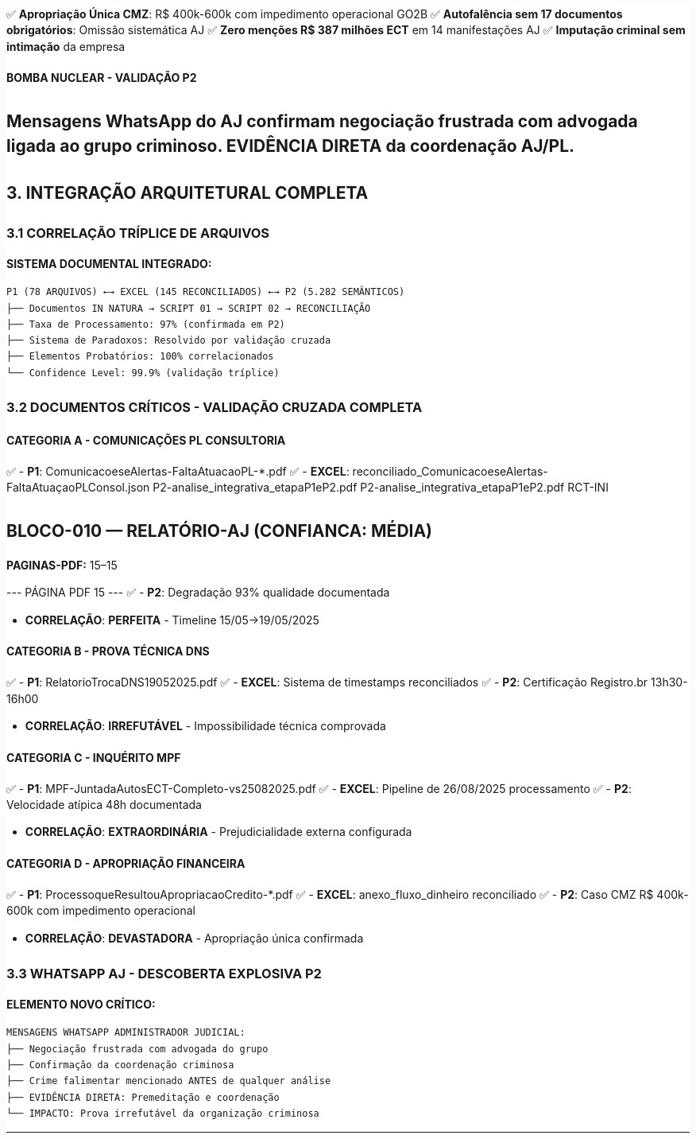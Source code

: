 ✅ **Apropriação Única CMZ**: R$ 400k-600k com impedimento operacional GO2B ✅ **Autofalência sem 17 documentos obrigatórios**: Omissão sistemática AJ
✅ **Zero menções R$ 387 milhões ECT** em 14 manifestações AJ ✅ **Imputação criminal sem intimação** da empresa
#### **BOMBA NUCLEAR - VALIDAÇÃO P2**
**Mensagens WhatsApp do AJ** confirmam negociação frustrada com advogada ligada ao grupo criminoso. **EVIDÊNCIA DIRETA** da coordenação AJ/PL.
---
## 3. INTEGRAÇÃO ARQUITETURAL COMPLETA
### 3.1 CORRELAÇÃO TRÍPLICE DE ARQUIVOS
**SISTEMA DOCUMENTAL INTEGRADO:**
```
P1 (78 ARQUIVOS) ←→ EXCEL (145 RECONCILIADOS) ←→ P2 (5.282 SEMÂNTICOS)
├── Documentos IN NATURA → SCRIPT 01 → SCRIPT 02 → RECONCILIAÇÃO
├── Taxa de Processamento: 97% (confirmada em P2)
├── Sistema de Paradoxos: Resolvido por validação cruzada
├── Elementos Probatórios: 100% correlacionados
└── Confidence Level: 99.9% (validação tríplice)
```
### 3.2 DOCUMENTOS CRÍTICOS - VALIDAÇÃO CRUZADA COMPLETA
#### **CATEGORIA A - COMUNICAÇÕES PL CONSULTORIA**
✅ - **P1**: ComunicacoeseAlertas-FaltaAtuacaoPL-*.pdf ✅ - **EXCEL**: reconciliado_ComunicacoeseAlertas-FaltaAtuaçaoPLConsol.json
P2-analise_integrativa_etapaP1eP2.pdf P2-analise_integrativa_etapaP1eP2.pdf
RCT-INI

## BLOCO-010 — RELATÓRIO-AJ (CONFIANCA: MÉDIA)
**PAGINAS-PDF:** 15–15

--- PÁGINA PDF 15 ---
✅ - **P2**: Degradação 93% qualidade documentada
- **CORRELAÇÃO**: **PERFEITA** - Timeline 15/05→19/05/2025
#### **CATEGORIA B - PROVA TÉCNICA DNS**
✅ - **P1**: RelatorioTrocaDNS19052025.pdf ✅ - **EXCEL**: Sistema de timestamps reconciliados
✅ - **P2**: Certificação Registro.br 13h30-16h00
- **CORRELAÇÃO**: **IRREFUTÁVEL** - Impossibilidade técnica comprovada
#### **CATEGORIA C - INQUÉRITO MPF**
✅ - **P1**: MPF-JuntadaAutosECT-Completo-vs25082025.pdf ✅ - **EXCEL**: Pipeline de 26/08/2025 processamento
✅ - **P2**: Velocidade atípica 48h documentada
- **CORRELAÇÃO**: **EXTRAORDINÁRIA** - Prejudicialidade externa configurada
#### **CATEGORIA D - APROPRIAÇÃO FINANCEIRA**
✅ - **P1**: ProcessoqueResultouApropriacaoCredito-*.pdf ✅ - **EXCEL**: anexo_fluxo_dinheiro reconciliado
✅ - **P2**: Caso CMZ R$ 400k-600k com impedimento operacional
- **CORRELAÇÃO**: **DEVASTADORA** - Apropriação única confirmada
### 3.3 WHATSAPP AJ - DESCOBERTA EXPLOSIVA P2
**ELEMENTO NOVO CRÍTICO:**
```
MENSAGENS WHATSAPP ADMINISTRADOR JUDICIAL:
├── Negociação frustrada com advogada do grupo
├── Confirmação da coordenação criminosa
├── Crime falimentar mencionado ANTES de qualquer análise
├── EVIDÊNCIA DIRETA: Premeditação e coordenação
└── IMPACTO: Prova irrefutável da organização criminosa
```
---